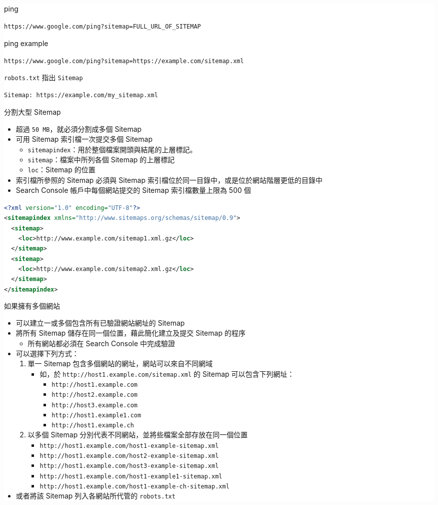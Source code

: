 ping
```
https://www.google.com/ping?sitemap=FULL_URL_OF_SITEMAP
```

ping example
```
https://www.google.com/ping?sitemap=https://example.com/sitemap.xml
```

`robots.txt` 指出 `Sitemap`
```
Sitemap: https://example.com/my_sitemap.xml
```

分割大型 Sitemap
- 超過 `50 MB`，就必須分割成多個 Sitemap
- 可用 Sitemap 索引檔一次提交多個 Sitemap
  - `sitemapindex`：用於整個檔案開頭與結尾的上層標記。
  - `sitemap`：檔案中所列各個 Sitemap 的上層標記
  - `loc`：Sitemap 的位置
- 索引檔所參照的 Sitemap 必須與 Sitemap 索引檔位於同一目錄中，或是位於網站階層更低的目錄中
- Search Console 帳戶中每個網站提交的 Sitemap 索引檔數量上限為 500 個

```xml
<?xml version="1.0" encoding="UTF-8"?>
<sitemapindex xmlns="http://www.sitemaps.org/schemas/sitemap/0.9">
  <sitemap>
    <loc>http://www.example.com/sitemap1.xml.gz</loc>
  </sitemap>
  <sitemap>
    <loc>http://www.example.com/sitemap2.xml.gz</loc>
  </sitemap>
</sitemapindex>
```


如果擁有多個網站
- 可以建立一或多個包含所有已驗證網站網址的 Sitemap
- 將所有 Sitemap 儲存在同一個位置，藉此簡化建立及提交 Sitemap 的程序
  - 所有網站都必須在 Search Console 中完成驗證
- 可以選擇下列方式：
    1. 單一 Sitemap 包含多個網站的網址，網站可以來自不同網域
        - 如，於 `http://host1.example.com/sitemap.xml` 的 Sitemap 可以包含下列網址：
            - `http://host1.example.com`
            - `http://host2.example.com`
            - `http://host3.example.com`
            - `http://host1.example1.com`
            - `http://host1.example.ch`
    2. 以多個 Sitemap 分別代表不同網站，並將些檔案全部存放在同一個位置
        - `http://host1.example.com/host1-example-sitemap.xml`
        - `http://host1.example.com/host2-example-sitemap.xml`
        - `http://host1.example.com/host3-example-sitemap.xml`
        - `http://host1.example.com/host1-example1-sitemap.xml`
        - `http://host1.example.com/host1-example-ch-sitemap.xml`
- 或者將該 Sitemap 列入各網站所代管的 `robots.txt`

